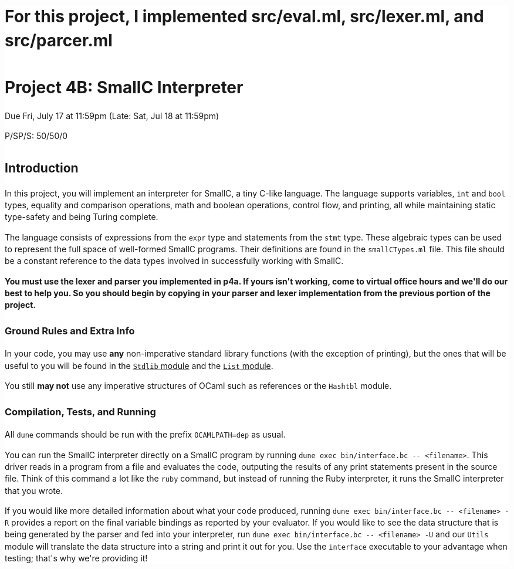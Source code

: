 # For this project, I implemented src/eval.ml, src/lexer.ml, and src/parcer.ml

# Project 4B: SmallC Interpreter

Due Fri, July 17 at 11:59pm (Late: Sat, Jul 18 at 11:59pm)

P/SP/S: 50/50/0

## Introduction

In this project, you will implement an interpreter for SmallC, a tiny C-like language.
The language supports variables,
  `int` and `bool` types, equality and comparison operations,
  math and boolean operations, control flow, and printing, 
  all while maintaining static type-safety and being Turing complete.

The language consists of expressions from the `expr` type and statements from the `stmt` type.
These algebraic types can be used to represent the full space of well-formed SmallC programs.
Their definitions are found in the `smallCTypes.ml` file.
This file should be a constant reference to the data types involved in successfully working with SmallC.

**You must use the lexer and parser you implemented in p4a.
If yours isn't working, come to virtual office hours and we'll do our best to help you.
So you should begin by copying in your parser and lexer implementation from the previous portion of the project.**

### Ground Rules and Extra Info

In your code, you may use **any** non-imperative standard library functions (with the exception of printing),
  but the ones that will be useful to you will be found in the [`Stdlib` module][stdlib doc] and the [`List` module][list doc].

You still **may not** use any imperative structures of OCaml such as references or the `Hashtbl` module.

### Compilation, Tests, and Running

All `dune` commands should be run with the prefix `OCAMLPATH=dep` as usual.

You can run the SmallC interpreter directly on a SmallC program by running `dune exec bin/interface.bc -- <filename>`.
This driver reads in a program from a file and evaluates the code,
  outputing the results of any print statements present in the source file.
Think of this command a lot like the `ruby` command,
  but instead of running the Ruby interpreter,
  it runs the SmallC interpreter that you wrote.

If you would like more detailed information about what your code produced,
  running `dune exec bin/interface.bc -- <filename> -R` provides a report on the final variable bindings as reported by your evaluator.
If you would like to see the data structure that is being generated by the parser and fed into your interpreter,
  run `dune exec bin/interface.bc -- <filename> -U` and
  our `Utils` module will translate the data structure into a string and print it out for you.
Use the `interface` executable to your advantage when testing; that's why we're providing it!


[list doc]: https://caml.inria.fr/pub/docs/manual-ocaml/libref/List.html
[hack github]: https://github.com/facebook/hhvm/tree/master/hphp/hack
[semantics document]: semantics.pdf
[pervasives doc]: https://caml.inria.fr/pub/docs/manual-ocaml/libref/Pervasives.html
[stdlib doc]: https://caml.inria.fr/pub/docs/manual-ocaml/libref/Stdlib.html
[git instructions]: ../git_cheatsheet.md
[submit server]: submit.cs.umd.edu
[web submit link]: image-resources/web_submit.jpg
[web upload example]: image-resources/web_upload.jpg